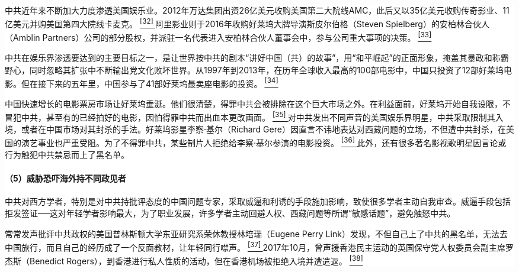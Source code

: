 中共近年来不断加大力度渗透美国娱乐业。2012年万达集团出资26亿美元收购美国第二大院线AMC，此后又以35亿美元收购传奇影业、11亿美元并购美国第四大院线卡麦克。
 <a href="#_edn32" name="_ednref32">
  <sup>
   [32]
  </sup>
 </a>
 阿里影业则于2016年收购好莱坞大牌导演斯皮尔伯格（Steven Spielberg）的安柏林合伙人（Amblin Partners）公司的部分股权，并派驻一名代表进入安柏林合伙人董事会中，参与公司重大事项的决策。
 <a href="#_edn33" name="_ednref33">
  <sup>
   [33]
  </sup>
 </a>
</p>
<p>
 中共在娱乐界渗透要达到的主要目标之一，是让世界按中共的剧本“讲好中国（共）的故事”，用“和平崛起”的正面形象，掩盖其暴政和称霸野心，同时忽略其扩张中不断输出党文化败坏世界。从1997年到2013年，在历年全球收入最高的100部电影中，中国只投资了12部好莱坞电影。但在接下来的五年里，中国参与了41部好莱坞最卖座电影的投资。
 <a href="#_edn34" name="_ednref34">
  <sup>
   [34]
  </sup>
 </a>
</p>
<p>
 中国快速增长的电影票房市场让好莱坞垂涎。他们很清楚，得罪中共会被排除在这个巨大市场之外。在利益面前，好莱坞开始自我设限，不冒犯中共，甚至有的已经拍好的电影，因怕得罪中共而出血本更改画面。
 <a href="#_edn35" name="_ednref35">
  <sup>
   [35]
  </sup>
 </a>
 对中共发出不同声音的美国娱乐界明星，中共采取限制其入境，或者在中国市场对其封杀的手法。好莱坞影星李察‧基尔（Richard Gere）因直言不讳地表达对西藏问题的立场，不但遭中共封杀，在美国的演艺事业也严重受阻。为了不得罪中共，某些制片人拒绝给李察‧基尔参演的电影投资。
 <a href="#_edn36" name="_ednref36">
  <sup>
   [36]
  </sup>
 </a>
 此外，还有很多著名影视歌明星因言论或行为触犯中共禁忌而上了黑名单。
</p>
<h4>
 <a name="_Toc533297594">
 </a>
 （5）威胁恐吓海外持不同政见者
</h4>
<p>
 中共对西方学者，特别是对中共持批评态度的中国问题专家，采取威逼和利诱的手段施加影响，致使很多学者主动自我审查。威逼手段包括拒发签证──这对年轻学者影响最大，为了职业发展，许多学者主动回避人权、西藏问题等所谓“敏感话题”，避免触怒中共。
</p>
<p>
 常常发声批评中共政权的美国普林斯顿大学东亚研究系荣休教授林培瑞（Eugene Perry Link）发现，不但自己上了中共的黑名单，无法去中国旅行，而且自己的经历成了一个反面教材，让年轻同行噤声。
 <a href="#_edn37" name="_ednref37">
  <sup>
   [37]
  </sup>
 </a>
 2017年10月，曾声援香港民主运动的英国保守党人权委员会副主席罗杰斯（Benedict Rogers），到香港进行私人性质的活动，但在香港机场被拒绝入境并遭遣返。
 <a href="#_edn38" name="_ednref38">
  <sup>
   [38]
  </sup>
 </a>
</p>
<p>